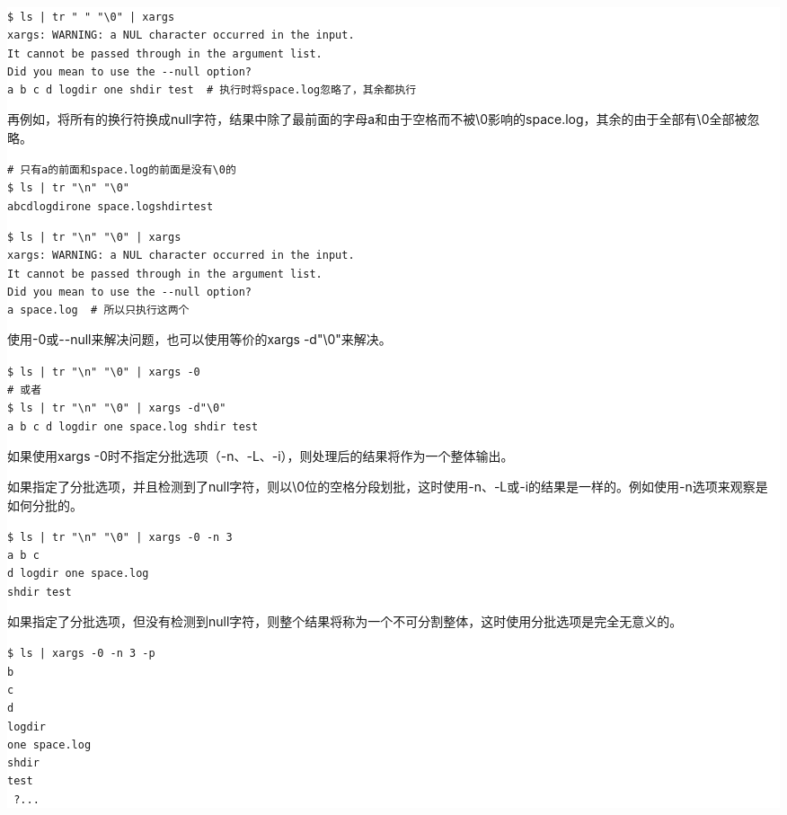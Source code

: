 ```shell
$ ls | tr " " "\0" | xargs
xargs: WARNING: a NUL character occurred in the input.
It cannot be passed through in the argument list.
Did you mean to use the --null option?
a b c d logdir one shdir test  # 执行时将space.log忽略了，其余都执行
```

再例如，将所有的换行符换成null字符，结果中除了最前面的字母a和由于空格而不被\0影响的space.log，其余的由于全部有\0全部被忽略。

```shell
# 只有a的前面和space.log的前面是没有\0的
$ ls | tr "\n" "\0"
abcdlogdirone space.logshdirtest
```

```shell
$ ls | tr "\n" "\0" | xargs
xargs: WARNING: a NUL character occurred in the input.
It cannot be passed through in the argument list.
Did you mean to use the --null option?
a space.log  # 所以只执行这两个
```

使用-0或--null来解决问题，也可以使用等价的xargs -d"\0"来解决。

```shell
$ ls | tr "\n" "\0" | xargs -0
# 或者
$ ls | tr "\n" "\0" | xargs -d"\0"
a b c d logdir one space.log shdir test
```

如果使用xargs -0时不指定分批选项（-n、-L、-i），则处理后的结果将作为一个整体输出。

如果指定了分批选项，并且检测到了null字符，则以\0位的空格分段划批，这时使用-n、-L或-i的结果是一样的。例如使用-n选项来观察是如何分批的。

```shell
$ ls | tr "\n" "\0" | xargs -0 -n 3
a b c
d logdir one space.log
shdir test
```

如果指定了分批选项，但没有检测到null字符，则整个结果将称为一个不可分割整体，这时使用分批选项是完全无意义的。

```shell
$ ls | xargs -0 -n 3 -p
b
c
d
logdir
one space.log
shdir
test
 ?...
```
